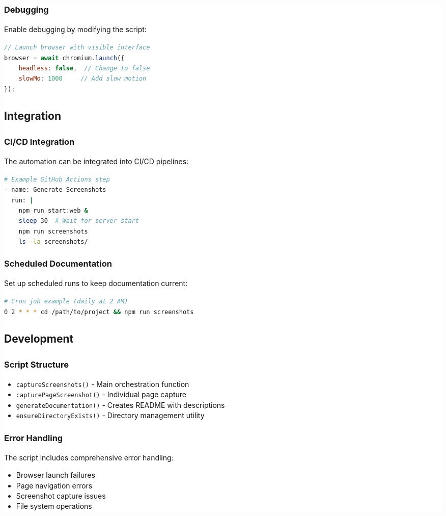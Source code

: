 ### Debugging

Enable debugging by modifying the script:

```javascript
// Launch browser with visible interface
browser = await chromium.launch({
    headless: false,  // Change to false
    slowMo: 1000     // Add slow motion
});
```

## Integration

### CI/CD Integration

The automation can be integrated into CI/CD pipelines:

```bash
# Example GitHub Actions step
- name: Generate Screenshots
  run: |
    npm run start:web &
    sleep 30  # Wait for server start
    npm run screenshots
    ls -la screenshots/
```

### Scheduled Documentation

Set up scheduled runs to keep documentation current:

```bash
# Cron job example (daily at 2 AM)
0 2 * * * cd /path/to/project && npm run screenshots
```

## Development

### Script Structure

- `captureScreenshots()` - Main orchestration function
- `capturePageScreenshot()` - Individual page capture
- `generateDocumentation()` - Creates README with descriptions
- `ensureDirectoryExists()` - Directory management utility

### Error Handling

The script includes comprehensive error handling:
- Browser launch failures
- Page navigation errors
- Screenshot capture issues
- File system operations
